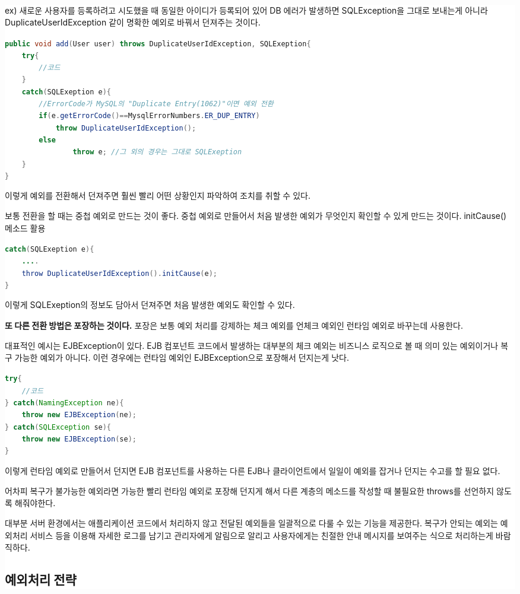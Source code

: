 ex) 새로운 사용자를 등록하려고 시도했을 때 동일한 아이디가 등록되어 있어 DB 에러가 발생하면 SQLException을 그대로 보내는게 아니라
DuplicateUserIdException 같이 명확한 예외로 바꿔서 던져주는 것이다.

```java
public void add(User user) throws DuplicateUserIdException, SQLExeption{
	try{
		//코드
	}
	catch(SQLExeption e){
		//ErrorCode가 MySQL의 "Duplicate Entry(1062)"이면 예외 전환
		if(e.getErrorCode()==MysqlErrorNumbers.ER_DUP_ENTRY)
			throw DuplicateUserIdException();
		else
				throw e; //그 외의 경우는 그대로 SQLExeption	
	}
}
```
이렇게 예외를 전환해서 던져주면 훨씬 빨리 어떤 상황인지 파악하여 조치를 취할 수 있다.

보통 전환을 할 때는 중첩 예외로 만드는 것이 좋다.
중첩 예외로 만들어서 처음 발생한 예외가 무엇인지 확인할 수 있게 만드는 것이다.
initCause() 메소드 활용
```java
catch(SQLExeption e){
	....
	throw DuplicateUserIdException().initCause(e);
}
```
이렇게 SQLExeption의 정보도 담아서 던져주면 처음 발생한 예외도 확인할 수 있다.

**또 다른 전환 방법은 포장하는 것이다.**
포장은 보통 예외 처리를 강제하는 체크 예외를 언체크 예외인 런타임 예외로 바꾸는데 사용한다.

대표적인 예시는 EJBException이 있다.
EJB 컴포넌트 코드에서 발생하는 대부분의 체크 예외는 비즈니스 로직으로 볼 때 의미 있는 예외이거나 복구 가능한 예외가 아니다.
이런 경우에는 런타임 예외인 EJBException으로 포장해서 던지는게 낫다.
```java
try{
	//코드
} catch(NamingException ne){
	throw new EJBException(ne);
} catch(SQLException se){
	throw new EJBException(se);
}
```
이렇게 런타임 예외로 만들어서 던지면 EJB 컴포넌트를 사용하는 다른 EJB나 클라이언트에서 일일이 예외를 잡거나 던지는 수고를 할 필요 없다.

어차피 복구가 불가능한 예외라면 가능한 빨리 런타임 예외로 포장해 던지게 해서 다른 계층의 메소드를 작성할 때 불필요한 throws를
선언하지 않도록 해줘야한다.

대부분 서버 환경에서는 애플리케이션 코드에서 처리하지 않고 전달된 예외들을 일괄적으로 다룰 수 있는 기능을 제공한다.
복구가 안되는 예외는 예외처리 서비스 등을 이용해 자세한 로그를 남기고 관리자에게 알림으로 알리고 사용자에게는
친절한 안내 메시지를 보여주는 식으로 처리하는게 바람직하다.


## 예외처리 전략
